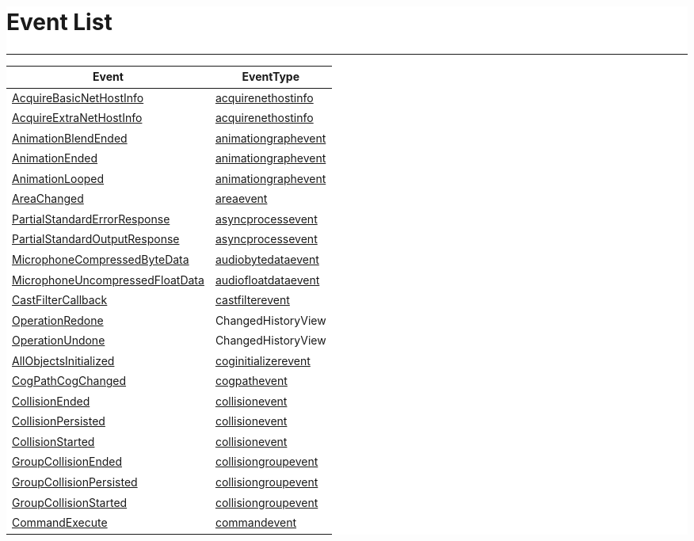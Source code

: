
 #  Event List

---  
|Event|EventType|
|---|---|
|[ AcquireBasicNetHostInfo](https://github.com/PlasmaEngine/PlasmaDocs/blob/master/code_reference/event_reference.markdown#acquirebasicnethostinfo)|[acquirenethostinfo](https://github.com/PlasmaEngine/PlasmaDocs/blob/master/code_reference/class_reference/acquirenethostinfo.markdown)|
|[ AcquireExtraNetHostInfo](https://github.com/PlasmaEngine/PlasmaDocs/blob/master/code_reference/event_reference.markdown#acquireextranethostinfo)|[acquirenethostinfo](https://github.com/PlasmaEngine/PlasmaDocs/blob/master/code_reference/class_reference/acquirenethostinfo.markdown)|
|[ AnimationBlendEnded](https://github.com/PlasmaEngine/PlasmaDocs/blob/master/code_reference/event_reference.markdown#animationblendended)|[animationgraphevent](https://github.com/PlasmaEngine/PlasmaDocs/blob/master/code_reference/class_reference/animationgraphevent.markdown)|
|[ AnimationEnded](https://github.com/PlasmaEngine/PlasmaDocs/blob/master/code_reference/event_reference.markdown#animationended)|[animationgraphevent](https://github.com/PlasmaEngine/PlasmaDocs/blob/master/code_reference/class_reference/animationgraphevent.markdown)|
|[ AnimationLooped](https://github.com/PlasmaEngine/PlasmaDocs/blob/master/code_reference/event_reference.markdown#animationlooped)|[animationgraphevent](https://github.com/PlasmaEngine/PlasmaDocs/blob/master/code_reference/class_reference/animationgraphevent.markdown)|
|[ AreaChanged](https://github.com/PlasmaEngine/PlasmaDocs/blob/master/code_reference/event_reference.markdown#areachanged)|[areaevent](https://github.com/PlasmaEngine/PlasmaDocs/blob/master/code_reference/class_reference/areaevent.markdown)|
|[ PartialStandardErrorResponse](https://github.com/PlasmaEngine/PlasmaDocs/blob/master/code_reference/event_reference.markdown#partialstandarderrorresp)|[asyncprocessevent](https://github.com/PlasmaEngine/PlasmaDocs/blob/master/code_reference/class_reference/asyncprocessevent.markdown)|
|[ PartialStandardOutputResponse](https://github.com/PlasmaEngine/PlasmaDocs/blob/master/code_reference/event_reference.markdown#partialstandardoutputres)|[asyncprocessevent](https://github.com/PlasmaEngine/PlasmaDocs/blob/master/code_reference/class_reference/asyncprocessevent.markdown)|
|[ MicrophoneCompressedByteData](https://github.com/PlasmaEngine/PlasmaDocs/blob/master/code_reference/event_reference.markdown#microphonecompressedbyte)|[audiobytedataevent](https://github.com/PlasmaEngine/PlasmaDocs/blob/master/code_reference/class_reference/audiobytedataevent.markdown)|
|[ MicrophoneUncompressedFloatData](https://github.com/PlasmaEngine/PlasmaDocs/blob/master/code_reference/event_reference.markdown#microphoneuncompressedfl)|[audiofloatdataevent](https://github.com/PlasmaEngine/PlasmaDocs/blob/master/code_reference/class_reference/audiofloatdataevent.markdown)|
|[ CastFilterCallback](https://github.com/PlasmaEngine/PlasmaDocs/blob/master/code_reference/event_reference.markdown#castfiltercallback)|[castfilterevent](https://github.com/PlasmaEngine/PlasmaDocs/blob/master/code_reference/class_reference/castfilterevent.markdown)|
|[ OperationRedone](https://github.com/PlasmaEngine/PlasmaDocs/blob/master/code_reference/event_reference.markdown#operationredone)|ChangedHistoryView|
|[ OperationUndone](https://github.com/PlasmaEngine/PlasmaDocs/blob/master/code_reference/event_reference.markdown#operationundone)|ChangedHistoryView|
|[ AllObjectsInitialized](https://github.com/PlasmaEngine/PlasmaDocs/blob/master/code_reference/event_reference.markdown#allobjectsinitialized)|[coginitializerevent](https://github.com/PlasmaEngine/PlasmaDocs/blob/master/code_reference/class_reference/coginitializerevent.markdown)|
|[ CogPathCogChanged](https://github.com/PlasmaEngine/PlasmaDocs/blob/master/code_reference/event_reference.markdown#cogpathcogchanged)|[cogpathevent](https://github.com/PlasmaEngine/PlasmaDocs/blob/master/code_reference/class_reference/cogpathevent.markdown)|
|[ CollisionEnded](https://github.com/PlasmaEngine/PlasmaDocs/blob/master/code_reference/event_reference.markdown#collisionended)|[collisionevent](https://github.com/PlasmaEngine/PlasmaDocs/blob/master/code_reference/class_reference/collisionevent.markdown)|
|[ CollisionPersisted](https://github.com/PlasmaEngine/PlasmaDocs/blob/master/code_reference/event_reference.markdown#collisionpersisted)|[collisionevent](https://github.com/PlasmaEngine/PlasmaDocs/blob/master/code_reference/class_reference/collisionevent.markdown)|
|[ CollisionStarted](https://github.com/PlasmaEngine/PlasmaDocs/blob/master/code_reference/event_reference.markdown#collisionstarted)|[collisionevent](https://github.com/PlasmaEngine/PlasmaDocs/blob/master/code_reference/class_reference/collisionevent.markdown)|
|[ GroupCollisionEnded](https://github.com/PlasmaEngine/PlasmaDocs/blob/master/code_reference/event_reference.markdown#groupcollisionended)|[collisiongroupevent](https://github.com/PlasmaEngine/PlasmaDocs/blob/master/code_reference/class_reference/collisiongroupevent.markdown)|
|[ GroupCollisionPersisted](https://github.com/PlasmaEngine/PlasmaDocs/blob/master/code_reference/event_reference.markdown#groupcollisionpersisted)|[collisiongroupevent](https://github.com/PlasmaEngine/PlasmaDocs/blob/master/code_reference/class_reference/collisiongroupevent.markdown)|
|[ GroupCollisionStarted](https://github.com/PlasmaEngine/PlasmaDocs/blob/master/code_reference/event_reference.markdown#groupcollisionstarted)|[collisiongroupevent](https://github.com/PlasmaEngine/PlasmaDocs/blob/master/code_reference/class_reference/collisiongroupevent.markdown)|
|[ CommandExecute](https://github.com/PlasmaEngine/PlasmaDocs/blob/master/code_reference/event_reference.markdown#commandexecute)|[commandevent](https://github.com/PlasmaEngine/PlasmaDocs/blob/master/code_reference/class_reference/commandevent.markdown)|